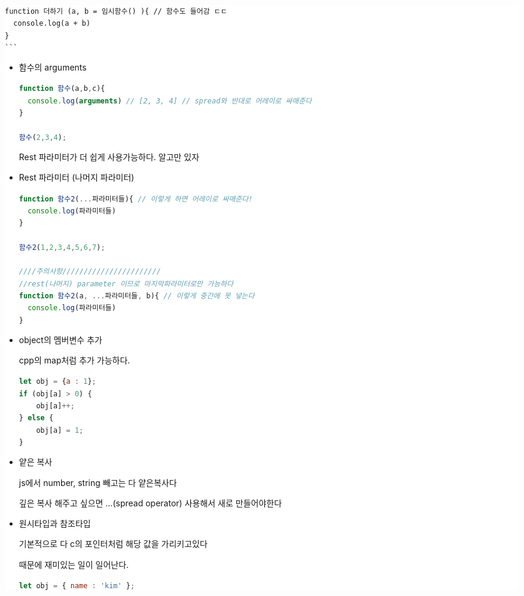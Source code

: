     function 더하기 (a, b = 임시함수() ){ // 함수도 들어감 ㄷㄷ
      console.log(a + b)
    }
    ```

- 함수의 arguments

    ```jsx
    function 함수(a,b,c){
      console.log(arguments) // [2, 3, 4] // spread와 반대로 어레이로 싸매준다
    }

    함수(2,3,4);
    ```

    Rest 파라미터가 더 쉽게 사용가능하다. 알고만 있자

- Rest 파라미터 (나머지 파라미터)

    ```jsx
    function 함수2(...파라미터들){ // 이렇게 하면 어레이로 싸매준다!
      console.log(파라미터들)
    }

    함수2(1,2,3,4,5,6,7);

    ////주의사항///////////////////////
    //rest(나머지) parameter 이므로 마지막파라미터로만 가능하다
    function 함수2(a, ...파라미터들, b){ // 이렇게 중간에 못 넣는다
      console.log(파라미터들)
    }
    ```

- object의 멤버변수 추가

    cpp의 map처럼 추가 가능하다.

    ```jsx
    let obj = {a : 1};
    if (obj[a] > 0) {
    	obj[a]++;
    } else {
    	obj[a] = 1;
    }
    ```

- 얕은 복사

    js에서 number, string 빼고는 다 얕은복사다

    깊은 복사 해주고 싶으면 …(spread operator) 사용해서 새로 만들어야한다

- 원시타입과 참조타입

    기본적으로 다 c의 포인터처럼 해당 값을 가리키고있다

    때문에 재미있는 일이 일어난다.

    ```jsx
    let obj = { name : 'kim' };
